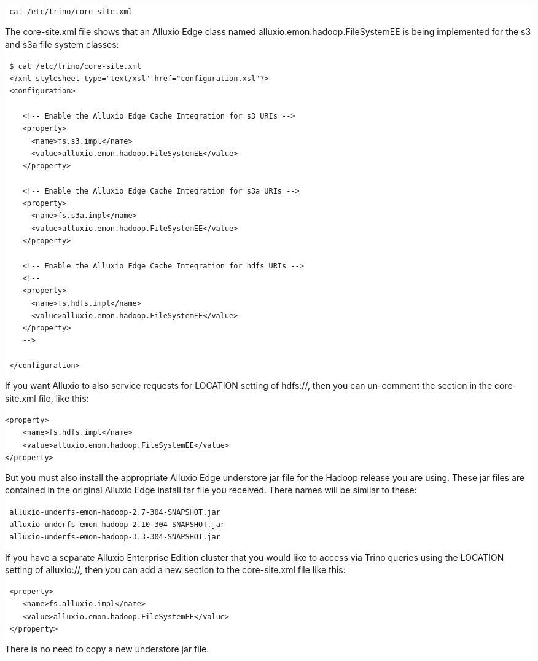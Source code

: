      cat /etc/trino/core-site.xml

The core-site.xml file shows that an Alluxio Edge class named alluxio.emon.hadoop.FileSystemEE is being implemented for the s3 and s3a file system classes:

     $ cat /etc/trino/core-site.xml
     <?xml-stylesheet type="text/xsl" href="configuration.xsl"?>
     <configuration>
     
        <!-- Enable the Alluxio Edge Cache Integration for s3 URIs -->
        <property>
          <name>fs.s3.impl</name>
          <value>alluxio.emon.hadoop.FileSystemEE</value>
        </property>
     
        <!-- Enable the Alluxio Edge Cache Integration for s3a URIs -->
        <property>
          <name>fs.s3a.impl</name>
          <value>alluxio.emon.hadoop.FileSystemEE</value>
        </property>
     
        <!-- Enable the Alluxio Edge Cache Integration for hdfs URIs -->
        <!--
        <property>
          <name>fs.hdfs.impl</name>
          <value>alluxio.emon.hadoop.FileSystemEE</value>
        </property>
        -->
     
     </configuration>

If you want Alluxio to also service requests for LOCATION setting of hdfs://, then you can un-comment the section in the core-site.xml file, like this:

    <property>
        <name>fs.hdfs.impl</name>
        <value>alluxio.emon.hadoop.FileSystemEE</value>
    </property>

But you must also install the appropriate Alluxio Edge understore jar file for the Hadoop release you are using. These jar files are contained in the original Alluxio Edge install tar file you received. There names will be similar to these:

     alluxio-underfs-emon-hadoop-2.7-304-SNAPSHOT.jar
     alluxio-underfs-emon-hadoop-2.10-304-SNAPSHOT.jar
     alluxio-underfs-emon-hadoop-3.3-304-SNAPSHOT.jar

If you have a separate Alluxio Enterprise Edition cluster that you would like to access via Trino queries using the LOCATION setting of alluxio://, then you can add a new section to the core-site.xml file like this:

     <property>
        <name>fs.alluxio.impl</name>
        <value>alluxio.emon.hadoop.FileSystemEE</value>
     </property>

There is no need to copy a new understore jar file.
